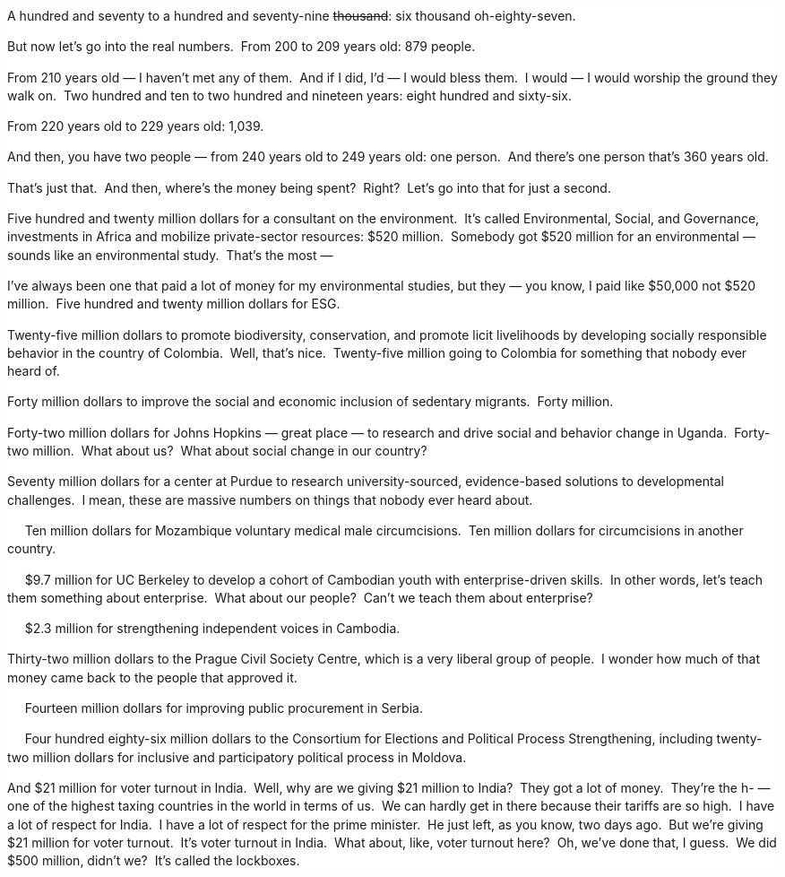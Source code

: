 A hundred and seventy to a hundred and seventy-nine ~~thousand~~: six thousand oh-eighty-seven.

But now let’s go into the real numbers.  From 200 to 209 years old: 879 people.

From 210 years old — I haven’t met any of them.  And if I did, I’d — I would bless them.  I would — I would worship the ground they walk on.  Two hundred and ten to two hundred and nineteen years: eight hundred and sixty-six.

From 220 years old to 229 years old: 1,039.

And then, you have two people — from 240 years old to 249 years old: one person.  And there’s one person that’s 360 years old.

That’s just that.  And then, where’s the money being spent?  Right?  Let’s go into that for just a second.

Five hundred and twenty million dollars for a consultant on the environment.  It’s called Environmental, Social, and Governance, investments in Africa and mobilize private-sector resources: $520 million.  Somebody got $520 million for an environmental — sounds like an environmental study.  That’s the most —

I’ve always been one that paid a lot of money for my environmental studies, but they — you know, I paid like $50,000 not $520 million.  Five hundred and twenty million dollars for ESG.

Twenty-five million dollars to promote biodiversity, conservation, and promote licit livelihoods by developing socially responsible behavior in the country of Colombia.  Well, that’s nice.  Twenty-five million going to Colombia for something that nobody ever heard of. 

Forty million dollars to improve the social and economic inclusion of sedentary migrants.  Forty million.

Forty-two million dollars for Johns Hopkins — great place — to research and drive social and behavior change in Uganda.  Forty-two million.  What about us?  What about social change in our country?

Seventy million dollars for a center at Purdue to research university-sourced, evidence-based solutions to developmental challenges.  I mean, these are massive numbers on things that nobody ever heard about. 

     Ten million dollars for Mozambique voluntary medical male circumcisions.  Ten million dollars for circumcisions in another country.

     $9.7 million for UC Berkeley to develop a cohort of Cambodian youth with enterprise-driven skills.  In other words, let’s teach them something about enterprise.  What about our people?  Can’t we teach them about enterprise?

     $2.3 million for strengthening independent voices in Cambodia. 

Thirty-two million dollars to the Prague Civil Society Centre, which is a very liberal group of people.  I wonder how much of that money came back to the people that approved it.

     Fourteen million dollars for improving public procurement in Serbia.

     Four hundred eighty-six million dollars to the Consortium for Elections and Political Process Strengthening, including twenty-two million dollars for inclusive and participatory political process in Moldova.

And $21 million for voter turnout in India.  Well, why are we giving $21 million to India?  They got a lot of money.  They’re the h- — one of the highest taxing countries in the world in terms of us.  We can hardly get in there because their tariffs are so high.  I have a lot of respect for India.  I have a lot of respect for the prime minister.  He just left, as you know, two days ago.  But we’re giving $21 million for voter turnout.  It’s voter turnout in India.  What about, like, voter turnout here?  Oh, we’ve done that, I guess.  We did $500 million, didn’t we?  It’s called the lockboxes.
